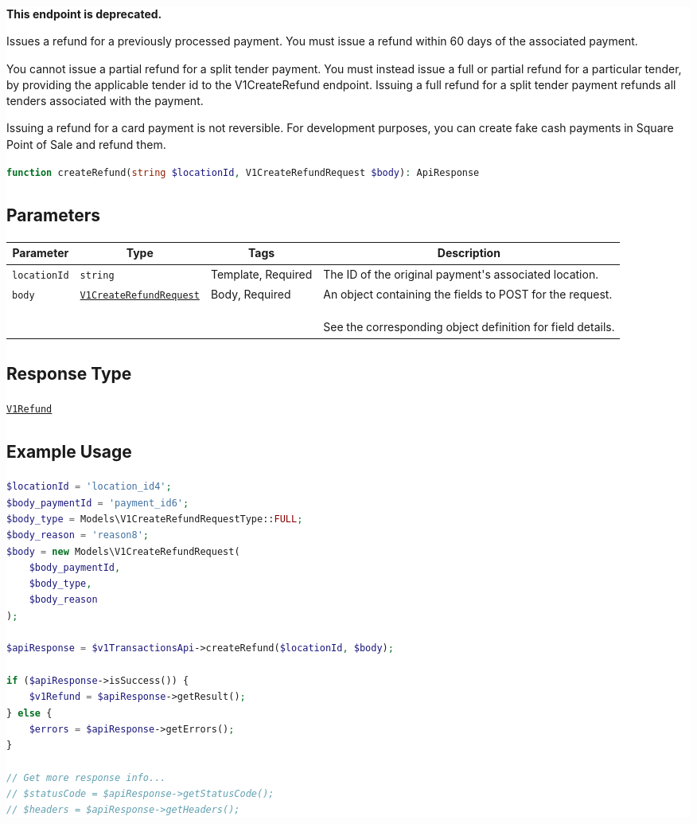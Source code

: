 **This endpoint is deprecated.**

Issues a refund for a previously processed payment. You must issue
a refund within 60 days of the associated payment.

You cannot issue a partial refund for a split tender payment. You must
instead issue a full or partial refund for a particular tender, by
providing the applicable tender id to the V1CreateRefund endpoint.
Issuing a full refund for a split tender payment refunds all tenders
associated with the payment.

Issuing a refund for a card payment is not reversible. For development
purposes, you can create fake cash payments in Square Point of Sale and
refund them.

```php
function createRefund(string $locationId, V1CreateRefundRequest $body): ApiResponse
```

## Parameters

| Parameter | Type | Tags | Description |
|  --- | --- | --- | --- |
| `locationId` | `string` | Template, Required | The ID of the original payment's associated location. |
| `body` | [`V1CreateRefundRequest`](../../doc/models/v1-create-refund-request.md) | Body, Required | An object containing the fields to POST for the request.<br><br>See the corresponding object definition for field details. |

## Response Type

[`V1Refund`](../../doc/models/v1-refund.md)

## Example Usage

```php
$locationId = 'location_id4';
$body_paymentId = 'payment_id6';
$body_type = Models\V1CreateRefundRequestType::FULL;
$body_reason = 'reason8';
$body = new Models\V1CreateRefundRequest(
    $body_paymentId,
    $body_type,
    $body_reason
);

$apiResponse = $v1TransactionsApi->createRefund($locationId, $body);

if ($apiResponse->isSuccess()) {
    $v1Refund = $apiResponse->getResult();
} else {
    $errors = $apiResponse->getErrors();
}

// Get more response info...
// $statusCode = $apiResponse->getStatusCode();
// $headers = $apiResponse->getHeaders();
```
